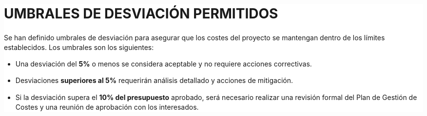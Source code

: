 # UMBRALES DE DESVIACIÓN PERMITIDOS

Se han definido umbrales de desviación para asegurar que los costes del proyecto se mantengan dentro de los límites establecidos. Los umbrales son los siguientes:

- Una desviación del **5%** o menos se considera aceptable y no requiere acciones correctivas.

- Desviaciones **superiores al 5%** requerirán análisis detallado y acciones de mitigación.

- Si la desviación supera el **10% del presupuesto** aprobado, será necesario realizar una revisión formal del Plan de Gestión de Costes y una reunión de aprobación con los interesados.
